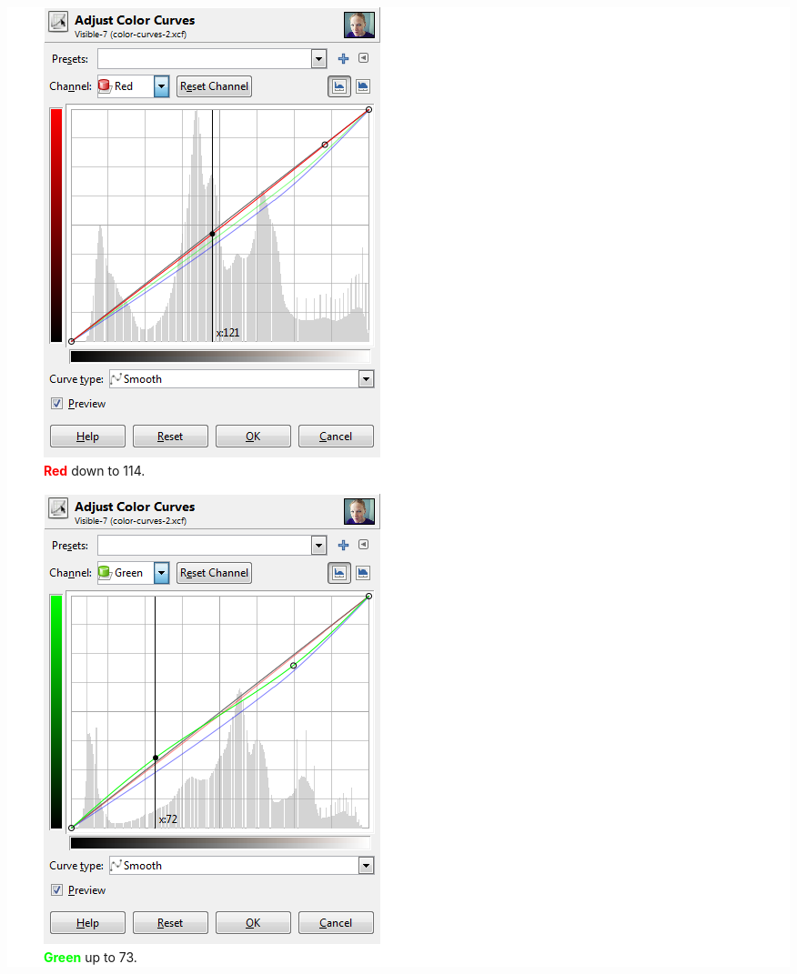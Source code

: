 <figure>
<img src='earring-dark-red.png' alt='Dark tones red' width='370' height='495'>
<figcaption>
<b style="color: #FF0000">Red</b> down to 114.
</figcaption>
</figure>

<figure>
<img src='earring-dark-green.png' alt='Dark tones green' width='370' height='495'>
<figcaption>
<b style="color: #00FF00;">Green</b> up to 73.
</figcaption>
</figure>
